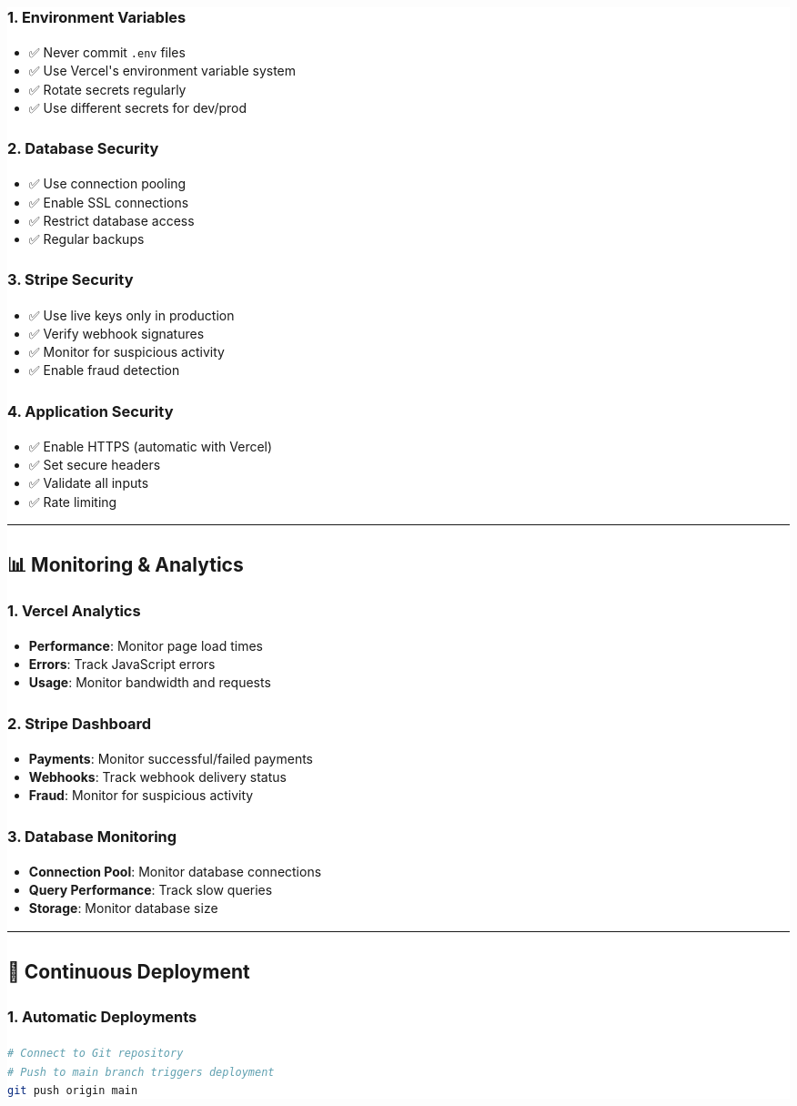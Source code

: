 ### **1. Environment Variables**
- ✅ Never commit `.env` files
- ✅ Use Vercel's environment variable system
- ✅ Rotate secrets regularly
- ✅ Use different secrets for dev/prod

### **2. Database Security**
- ✅ Use connection pooling
- ✅ Enable SSL connections
- ✅ Restrict database access
- ✅ Regular backups

### **3. Stripe Security**
- ✅ Use live keys only in production
- ✅ Verify webhook signatures
- ✅ Monitor for suspicious activity
- ✅ Enable fraud detection

### **4. Application Security**
- ✅ Enable HTTPS (automatic with Vercel)
- ✅ Set secure headers
- ✅ Validate all inputs
- ✅ Rate limiting

---

## 📊 **Monitoring & Analytics**

### **1. Vercel Analytics**
- **Performance**: Monitor page load times
- **Errors**: Track JavaScript errors
- **Usage**: Monitor bandwidth and requests

### **2. Stripe Dashboard**
- **Payments**: Monitor successful/failed payments
- **Webhooks**: Track webhook delivery status
- **Fraud**: Monitor for suspicious activity

### **3. Database Monitoring**
- **Connection Pool**: Monitor database connections
- **Query Performance**: Track slow queries
- **Storage**: Monitor database size

---

## 🔄 **Continuous Deployment**

### **1. Automatic Deployments**
```bash
# Connect to Git repository
# Push to main branch triggers deployment
git push origin main
```
